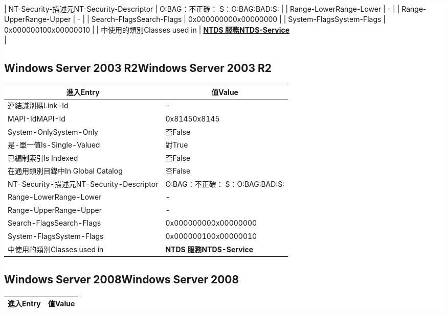 | <span data-ttu-id="75c3b-196">NT-Security-描述元</span><span class="sxs-lookup"><span data-stu-id="75c3b-196">NT-Security-Descriptor</span></span> | <span data-ttu-id="75c3b-197">O:BAG：不正確： S：</span><span class="sxs-lookup"><span data-stu-id="75c3b-197">O:BAG:BAD:S:</span></span>                                     |
| <span data-ttu-id="75c3b-198">Range-Lower</span><span class="sxs-lookup"><span data-stu-id="75c3b-198">Range-Lower</span></span>            | \-                                               |
| <span data-ttu-id="75c3b-199">Range-Upper</span><span class="sxs-lookup"><span data-stu-id="75c3b-199">Range-Upper</span></span>            | \-                                               |
| <span data-ttu-id="75c3b-200">Search-Flags</span><span class="sxs-lookup"><span data-stu-id="75c3b-200">Search-Flags</span></span>           | <span data-ttu-id="75c3b-201">0x00000000</span><span class="sxs-lookup"><span data-stu-id="75c3b-201">0x00000000</span></span>                                       |
| <span data-ttu-id="75c3b-202">System-Flags</span><span class="sxs-lookup"><span data-stu-id="75c3b-202">System-Flags</span></span>           | <span data-ttu-id="75c3b-203">0x00000010</span><span class="sxs-lookup"><span data-stu-id="75c3b-203">0x00000010</span></span>                                       |
| <span data-ttu-id="75c3b-204">中使用的類別</span><span class="sxs-lookup"><span data-stu-id="75c3b-204">Classes used in</span></span>        | [<span data-ttu-id="75c3b-205">**NTDS 服務**</span><span class="sxs-lookup"><span data-stu-id="75c3b-205">**NTDS-Service**</span></span>](c-ntdsservice.md)<br/> |



## <a name="windows-server-2003-r2"></a><span data-ttu-id="75c3b-206">Windows Server 2003 R2</span><span class="sxs-lookup"><span data-stu-id="75c3b-206">Windows Server 2003 R2</span></span>



| <span data-ttu-id="75c3b-207">進入</span><span class="sxs-lookup"><span data-stu-id="75c3b-207">Entry</span></span> | <span data-ttu-id="75c3b-208">值</span><span class="sxs-lookup"><span data-stu-id="75c3b-208">Value</span></span> |
|------------------------|--------------------------------------------------|
| <span data-ttu-id="75c3b-209">連結識別碼</span><span class="sxs-lookup"><span data-stu-id="75c3b-209">Link-Id</span></span>                | \-                                               |
| <span data-ttu-id="75c3b-210">MAPI-Id</span><span class="sxs-lookup"><span data-stu-id="75c3b-210">MAPI-Id</span></span>                | <span data-ttu-id="75c3b-211">0x8145</span><span class="sxs-lookup"><span data-stu-id="75c3b-211">0x8145</span></span>                                           |
| <span data-ttu-id="75c3b-212">System-Only</span><span class="sxs-lookup"><span data-stu-id="75c3b-212">System-Only</span></span>            | <span data-ttu-id="75c3b-213">否</span><span class="sxs-lookup"><span data-stu-id="75c3b-213">False</span></span>                                            |
| <span data-ttu-id="75c3b-214">是-單一值</span><span class="sxs-lookup"><span data-stu-id="75c3b-214">Is-Single-Valued</span></span>       | <span data-ttu-id="75c3b-215">對</span><span class="sxs-lookup"><span data-stu-id="75c3b-215">True</span></span>                                             |
| <span data-ttu-id="75c3b-216">已編制索引</span><span class="sxs-lookup"><span data-stu-id="75c3b-216">Is Indexed</span></span>             | <span data-ttu-id="75c3b-217">否</span><span class="sxs-lookup"><span data-stu-id="75c3b-217">False</span></span>                                            |
| <span data-ttu-id="75c3b-218">在通用類別目錄中</span><span class="sxs-lookup"><span data-stu-id="75c3b-218">In Global Catalog</span></span>      | <span data-ttu-id="75c3b-219">否</span><span class="sxs-lookup"><span data-stu-id="75c3b-219">False</span></span>                                            |
| <span data-ttu-id="75c3b-220">NT-Security-描述元</span><span class="sxs-lookup"><span data-stu-id="75c3b-220">NT-Security-Descriptor</span></span> | <span data-ttu-id="75c3b-221">O:BAG：不正確： S：</span><span class="sxs-lookup"><span data-stu-id="75c3b-221">O:BAG:BAD:S:</span></span>                                     |
| <span data-ttu-id="75c3b-222">Range-Lower</span><span class="sxs-lookup"><span data-stu-id="75c3b-222">Range-Lower</span></span>            | \-                                               |
| <span data-ttu-id="75c3b-223">Range-Upper</span><span class="sxs-lookup"><span data-stu-id="75c3b-223">Range-Upper</span></span>            | \-                                               |
| <span data-ttu-id="75c3b-224">Search-Flags</span><span class="sxs-lookup"><span data-stu-id="75c3b-224">Search-Flags</span></span>           | <span data-ttu-id="75c3b-225">0x00000000</span><span class="sxs-lookup"><span data-stu-id="75c3b-225">0x00000000</span></span>                                       |
| <span data-ttu-id="75c3b-226">System-Flags</span><span class="sxs-lookup"><span data-stu-id="75c3b-226">System-Flags</span></span>           | <span data-ttu-id="75c3b-227">0x00000010</span><span class="sxs-lookup"><span data-stu-id="75c3b-227">0x00000010</span></span>                                       |
| <span data-ttu-id="75c3b-228">中使用的類別</span><span class="sxs-lookup"><span data-stu-id="75c3b-228">Classes used in</span></span>        | [<span data-ttu-id="75c3b-229">**NTDS 服務**</span><span class="sxs-lookup"><span data-stu-id="75c3b-229">**NTDS-Service**</span></span>](c-ntdsservice.md)<br/> |



## <a name="windows-server-2008"></a><span data-ttu-id="75c3b-230">Windows Server 2008</span><span class="sxs-lookup"><span data-stu-id="75c3b-230">Windows Server 2008</span></span>



| <span data-ttu-id="75c3b-231">進入</span><span class="sxs-lookup"><span data-stu-id="75c3b-231">Entry</span></span> | <span data-ttu-id="75c3b-232">值</span><span class="sxs-lookup"><span data-stu-id="75c3b-232">Value</span></span> |
|------------------------|--------------------------------------------------|